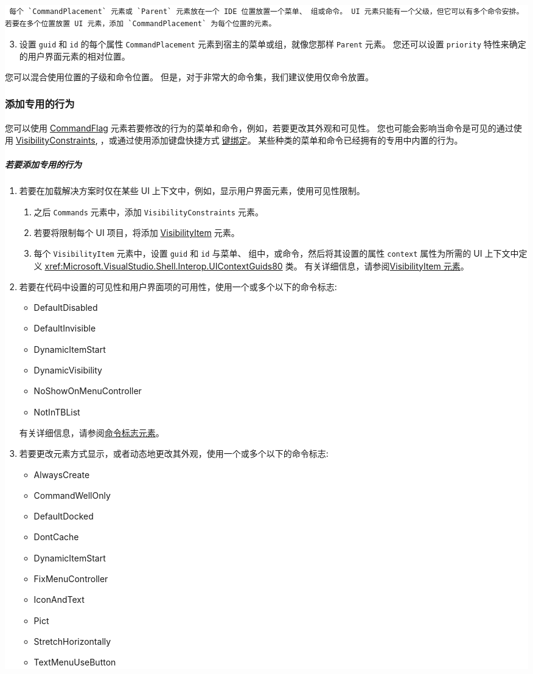      每个 `CommandPlacement` 元素或 `Parent` 元素放在一个 IDE 位置放置一个菜单、 组或命令。 UI 元素只能有一个父级，但它可以有多个命令安排。 若要在多个位置放置 UI 元素，添加 `CommandPlacement` 为每个位置的元素。  
  
3.  设置 `guid` 和 `id` 的每个属性 `CommandPlacement` 元素到宿主的菜单或组，就像您那样 `Parent` 元素。 您还可以设置 `priority` 特性来确定的用户界面元素的相对位置。  
  
 您可以混合使用位置的子级和命令位置。 但是，对于非常大的命令集，我们建议使用仅命令放置。  
  
### 添加专用的行为  
 您可以使用 [CommandFlag](../../extensibility/command-flag-element.md) 元素若要修改的行为的菜单和命令，例如，若要更改其外观和可见性。 您也可能会影响当命令是可见的通过使用 [VisibilityConstraints](../../extensibility/visibilityconstraints-element.md), ，或通过使用添加键盘快捷方式 [键绑定](../../extensibility/keybindings-element.md)。 某些种类的菜单和命令已经拥有的专用中内置的行为。  
  
##### 若要添加专用的行为  
  
1.  若要在加载解决方案时仅在某些 UI 上下文中，例如，显示用户界面元素，使用可见性限制。  
  
    1.  之后 `Commands` 元素中，添加 `VisibilityConstraints` 元素。  
  
    2.  若要将限制每个 UI 项目，将添加 [VisibilityItem](../../extensibility/visibilityitem-element.md) 元素。  
  
    3.  每个 `VisibilityItem` 元素中，设置 `guid` 和 `id` 与菜单、 组中，或命令，然后将其设置的属性 `context` 属性为所需的 UI 上下文中定义 <xref:Microsoft.VisualStudio.Shell.Interop.UIContextGuids80> 类。 有关详细信息，请参阅[VisibilityItem 元素](../../extensibility/visibilityitem-element.md)。  
  
2.  若要在代码中设置的可见性和用户界面项的可用性，使用一个或多个以下的命令标志:  
  
    -   DefaultDisabled  
  
    -   DefaultInvisible  
  
    -   DynamicItemStart  
  
    -   DynamicVisibility  
  
    -   NoShowOnMenuController  
  
    -   NotInTBList  
  
     有关详细信息，请参阅[命令标志元素](../../extensibility/command-flag-element.md)。  
  
3.  若要更改元素方式显示，或者动态地更改其外观，使用一个或多个以下的命令标志:  
  
    -   AlwaysCreate  
  
    -   CommandWellOnly  
  
    -   DefaultDocked  
  
    -   DontCache  
  
    -   DynamicItemStart  
  
    -   FixMenuController  
  
    -   IconAndText  
  
    -   Pict  
  
    -   StretchHorizontally  
  
    -   TextMenuUseButton  
  